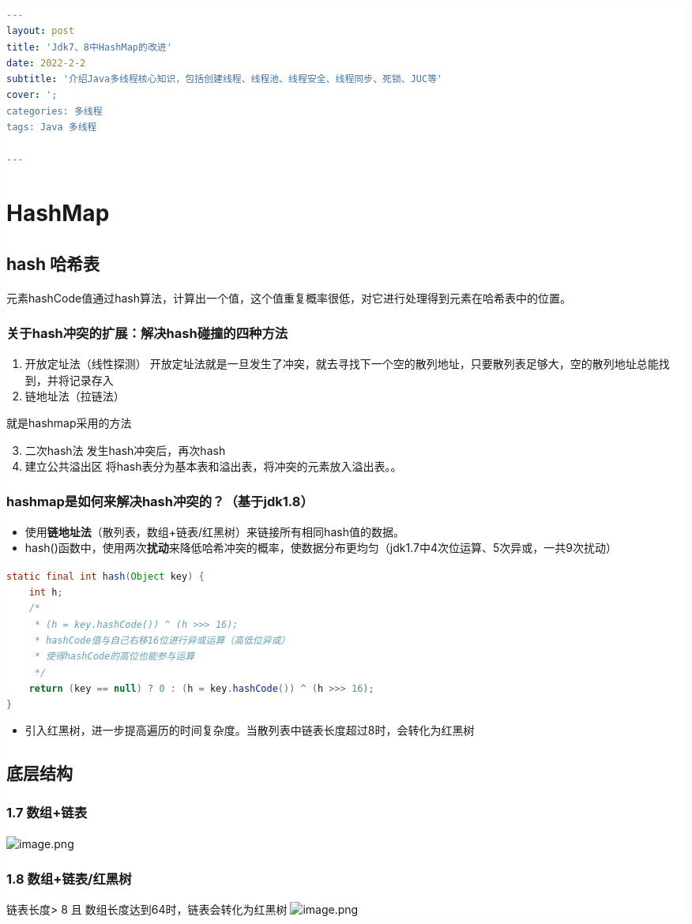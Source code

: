 ```yaml
---
layout: post
title: 'Jdk7、8中HashMap的改进'
date: 2022-2-2
subtitle: '介绍Java多线程核心知识，包括创建线程、线程池、线程安全、线程同步、死锁、JUC等'
cover: ';
categories: 多线程
tags: Java 多线程

---
```



# HashMap
## hash 哈希表
元素hashCode值通过hash算法，计算出一个值，这个值重复概率很低，对它进行处理得到元素在哈希表中的位置。
### 关于hash冲突的扩展：解决hash碰撞的四种方法

1. 开放定址法（线性探测）
开放定址法就是一旦发生了冲突，就去寻找下一个空的散列地址，只要散列表足够大，空的散列地址总能找到，并将记录存入
1. 链地址法（拉链法）

就是hashmap采用的方法

3. 二次hash法
发生hash冲突后，再次hash
3. 建立公共溢出区
将hash表分为基本表和溢出表，将冲突的元素放入溢出表。。

###  hashmap是如何来解决hash冲突的？（基于jdk1.8）

- 使用**链地址法**（散列表，数组+链表/红黑树）来链接所有相同hash值的数据。
- hash()函数中，使用两次**扰动**来降低哈希冲突的概率，使数据分布更均匀（jdk1.7中4次位运算、5次异或，一共9次扰动）

```java
static final int hash(Object key) {
    int h;
    /*
     * (h = key.hashCode()) ^ (h >>> 16);
     * hashCode值与自己右移16位进行异或运算（高低位异或）
     * 使得hashCode的高位也能参与运算
     */
    return (key == null) ? 0 : (h = key.hashCode()) ^ (h >>> 16);
}
```

- 引入红黑树，进一步提高遍历的时间复杂度。当散列表中链表长度超过8时，会转化为红黑树

## 底层结构
### 1.7  数组+链表
![image.png](https://cdn.nlark.com/yuque/0/2022/png/111742/1648449485312-ca1a6fdd-b7ab-4d0a-ac4a-41056a0f881d.png#clientId=u934f8ea4-6e43-4&crop=0&crop=0&crop=1&crop=1&from=paste&height=803&id=uf4a2b80b&margin=%5Bobject%20Object%5D&name=image.png&originHeight=803&originWidth=1024&originalType=binary&ratio=1&rotation=0&showTitle=false&size=94938&status=done&style=none&taskId=u66ac2279-01e3-4b8e-b06a-1edc4315343&title=&width=1024)
### 1.8 数组+链表/红黑树
链表长度> 8 且 数组长度达到64时，链表会转化为红黑树
![image.png](https://cdn.nlark.com/yuque/0/2022/png/111742/1648449496707-b30fb8b3-721e-4f2d-8e6d-aa1a12c73e13.png#clientId=u934f8ea4-6e43-4&crop=0&crop=0&crop=1&crop=1&from=paste&height=656&id=u5c2789ec&margin=%5Bobject%20Object%5D&name=image.png&originHeight=656&originWidth=1024&originalType=binary&ratio=1&rotation=0&showTitle=false&size=106429&status=done&style=none&taskId=uc5ce4e91-154f-4616-a351-06568ece941&title=&width=1024)
